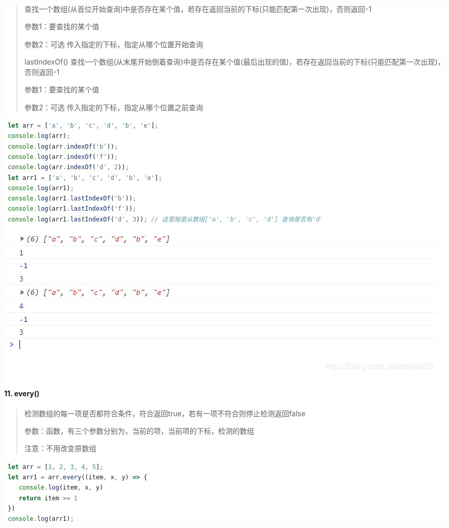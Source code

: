 > 查找一个数组(从首位开始查询)中是否存在某个值，若存在返回当前的下标(只能匹配第一次出现)，否则返回-1
>
> 参数1：要查找的某个值
>
> 参数2：可选 传入指定的下标，指定从哪个位置开始查询
>
> lastIndexOf() 查找一个数组(从末尾开始倒着查询)中是否存在某个值(最后出现的值)，若存在返回当前的下标(只能匹配第一次出现)，否则返回-1
>
> 参数1：要查找的某个值
>
> 参数2：可选 传入指定的下标，指定从哪个位置之前查询

```js
 let arr = ['a', 'b', 'c', 'd', 'b', 'e'];
 console.log(arr);
 console.log(arr.indexOf('b'));
 console.log(arr.indexOf('f'));
 console.log(arr.indexOf('d', 2));
 let arr1 = ['a', 'b', 'c', 'd', 'b', 'e'];
 console.log(arr1);
 console.log(arr1.lastIndexOf('b'));
 console.log(arr1.lastIndexOf('f'));
 console.log(arr1.lastIndexOf('d', 3)); // 这里就是从数组['a', 'b', 'c', 'd'] 查询是否有'd'
```
![ArrayIndexOf](images/ArrayIndexOf.png)
#### 11. every()

>  检测数组的每一项是否都符合条件，符合返回true，若有一项不符合则停止检测返回false
>
> 参数：函数，有三个参数分别为，当前的项，当前项的下标，检测的数组
>
> 注意：不用改变原数组

```js
 let arr = [1, 2, 3, 4, 5];
 let arr1 = arr.every((item, x, y) => {
    console.log(item, x, y)
    return item >= 1
 })
 console.log(arr1);
```